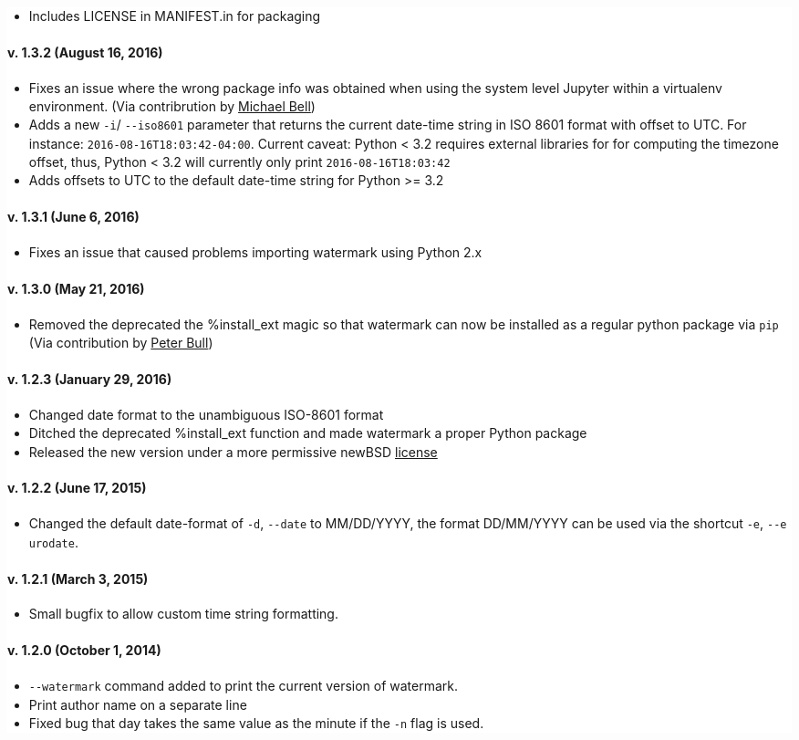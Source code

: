 - Includes LICENSE in MANIFEST.in for packaging

#### v. 1.3.2 (August 16, 2016)

- Fixes an issue where the wrong package info was obtained when using the system level Jupyter within a virtualenv environment. (Via contribrution by [Michael Bell](https://github.com/mrbell))
- Adds a new `-i`/ `--iso8601` parameter that returns the current date-time string in ISO 8601 format with offset to UTC. For instance: `2016-08-16T18:03:42-04:00`. Current caveat: Python < 3.2 requires external libraries for for computing the timezone offset, thus, Python < 3.2 will currently only print `2016-08-16T18:03:42`
- Adds offsets to UTC to the default date-time string for Python >= 3.2

#### v. 1.3.1 (June 6, 2016)

- Fixes an issue that caused problems importing watermark using Python 2.x

#### v. 1.3.0 (May 21, 2016)

- Removed the deprecated the %install_ext magic so that watermark can now be installed as a regular python package via `pip` (Via contribution by [Peter Bull](https://github.com/pjbull))

#### v. 1.2.3 (January 29, 2016)

- Changed date format to the unambiguous ISO-8601 format
- Ditched the deprecated %install_ext function and made watermark a proper Python package
- Released the new version under a more permissive newBSD [license](./LICENSE)

#### v. 1.2.2 (June 17, 2015)

- Changed the default date-format of `-d`, `--date` to MM/DD/YYYY, the format DD/MM/YYYY can be used via the shortcut `-e`, `--eurodate`.

#### v. 1.2.1 (March 3, 2015)

- Small bugfix to allow custom time string formatting.

#### v. 1.2.0 (October 1, 2014)

- `--watermark` command added to print the current version of watermark.
- Print author name on a separate line
- Fixed bug that day takes the same value as the minute if the `-n` flag is used.
